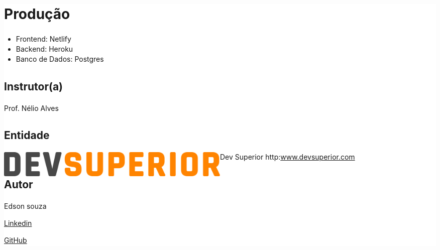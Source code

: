 # Produção

- Frontend: Netlify
- Backend: Heroku
- Banco de Dados: Postgres

## Instrutor(a)

Prof. Nélio Alves


## Entidade

<img src="./frontend/src/assets/img/ds_dark.svg" width="50%" align="left">

Dev Superior  http:www.devsuperior.com





## Autor
Edson souza

[Linkedin](https://www.linkedin.com/in/edsonfrs/)

[GitHub](https://github.com/Edsonfrs)

